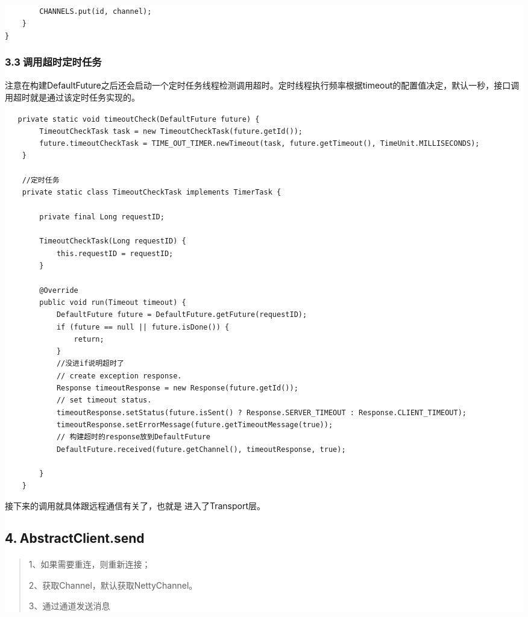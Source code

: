 ```
        CHANNELS.put(id, channel);
    }
}
```

### 3.3 调用超时定时任务

注意在构建DefaultFuture之后还会启动一个定时任务线程检测调用超时。定时线程执行频率根据timeout的配置值决定，默认一秒，接口调用超时就是通过该定时任务实现的。


```
   private static void timeoutCheck(DefaultFuture future) {
        TimeoutCheckTask task = new TimeoutCheckTask(future.getId());
        future.timeoutCheckTask = TIME_OUT_TIMER.newTimeout(task, future.getTimeout(), TimeUnit.MILLISECONDS);
    }
    
    //定时任务
    private static class TimeoutCheckTask implements TimerTask {

        private final Long requestID;

        TimeoutCheckTask(Long requestID) {
            this.requestID = requestID;
        }

        @Override
        public void run(Timeout timeout) {
            DefaultFuture future = DefaultFuture.getFuture(requestID);
            if (future == null || future.isDone()) {
                return;
            }
            //没进if说明超时了
            // create exception response.
            Response timeoutResponse = new Response(future.getId());
            // set timeout status.
            timeoutResponse.setStatus(future.isSent() ? Response.SERVER_TIMEOUT : Response.CLIENT_TIMEOUT);
            timeoutResponse.setErrorMessage(future.getTimeoutMessage(true));
            // 构建超时的response放到DefaultFuture
            DefaultFuture.received(future.getChannel(), timeoutResponse, true);

        }
    }
```



接下来的调用就具体跟远程通信有关了，也就是 进入了Transport层。

## 4. AbstractClient.send

> 1、如果需要重连，则重新连接；
> 
> 2、获取Channel，默认获取NettyChannel。
> 
> 3、通过通道发送消息
